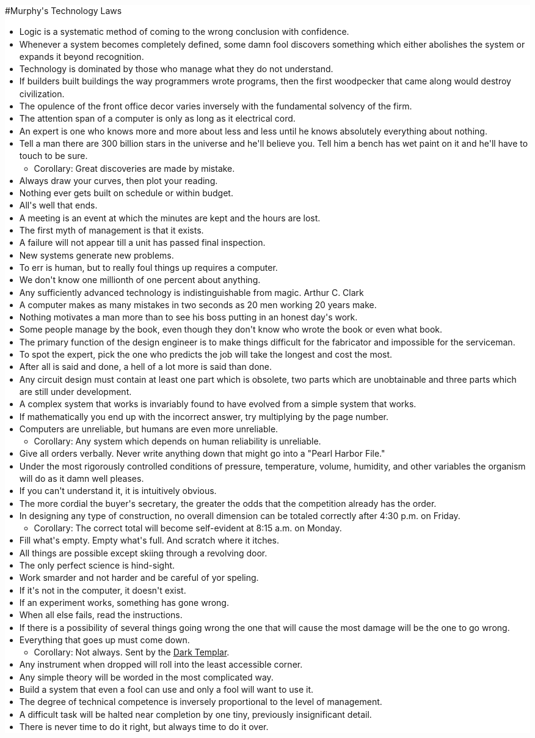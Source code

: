 #Murphy's Technology Laws
* Logic is a systematic method of coming to the wrong conclusion with confidence.
* Whenever a system becomes completely defined, some damn fool discovers something which either abolishes the system or expands it beyond recognition.
* Technology is dominated by those who manage what they do not understand.
* If builders built buildings the way programmers wrote programs, then the first woodpecker that came along would destroy civilization.
* The opulence of the front office decor varies inversely with the fundamental solvency of the firm.
* The attention span of a computer is only as long as it electrical cord.
* An expert is one who knows more and more about less and less until he knows absolutely everything about nothing.
* Tell a man there are 300 billion stars in the universe and he'll believe you. Tell him a bench has wet paint on it and he'll have to touch to be sure.
    * Corollary: Great discoveries are made by mistake.
* Always draw your curves, then plot your reading.
* Nothing ever gets built on schedule or within budget.
* All's well that ends.
* A meeting is an event at which the minutes are kept and the hours are lost.
* The first myth of management is that it exists.
* A failure will not appear till a unit has passed final inspection.
* New systems generate new problems.
* To err is human, but to really foul things up requires a computer.
* We don't know one millionth of one percent about anything.
* Any sufficiently advanced technology is indistinguishable from magic. Arthur C. Clark
* A computer makes as many mistakes in two seconds as 20 men working 20 years make.
* Nothing motivates a man more than to see his boss putting in an honest day's work.
* Some people manage by the book, even though they don't know who wrote the book or even what book.
* The primary function of the design engineer is to make things difficult for the fabricator and impossible for the serviceman.
* To spot the expert, pick the one who predicts the job will take the longest and cost the most.
* After all is said and done, a hell of a lot more is said than done.
* Any circuit design must contain at least one part which is obsolete, two parts which are unobtainable and three parts which are still under development.
* A complex system that works is invariably found to have evolved from a simple system that works.
* If mathematically you end up with the incorrect answer, try multiplying by the page number.
* Computers are unreliable, but humans are even more unreliable.
    * Corollary: Any system which depends on human reliability is unreliable.
* Give all orders verbally. Never write anything down that might go into a "Pearl Harbor File."
* Under the most rigorously controlled conditions of pressure, temperature, volume, humidity, and other variables the organism will do as it damn well pleases.
* If you can't understand it, it is intuitively obvious.
* The more cordial the buyer's secretary, the greater the odds that the competition already has the order.
* In designing any type of construction, no overall dimension can be totaled correctly after 4:30 p.m. on Friday.
    * Corollary: The correct total will become self-evident at 8:15 a.m. on Monday.
* Fill what's empty. Empty what's full. And scratch where it itches.
* All things are possible except skiing through a revolving door.
* The only perfect science is hind-sight.
* Work smarder and not harder and be careful of yor speling.
* If it's not in the computer, it doesn't exist.
* If an experiment works, something has gone wrong.
* When all else fails, read the instructions.
* If there is a possibility of several things going wrong the one that will cause the most damage will be the one to go wrong.
* Everything that goes up must come down.
    * Corollary: Not always. Sent by the [Dark Templar](mailto:templardark@hotmail.com).
* Any instrument when dropped will roll into the least accessible corner.
* Any simple theory will be worded in the most complicated way.
* Build a system that even a fool can use and only a fool will want to use it.
* The degree of technical competence is inversely proportional to the level of management.
* A difficult task will be halted near completion by one tiny, previously insignificant detail.
* There is never time to do it right, but always time to do it over.